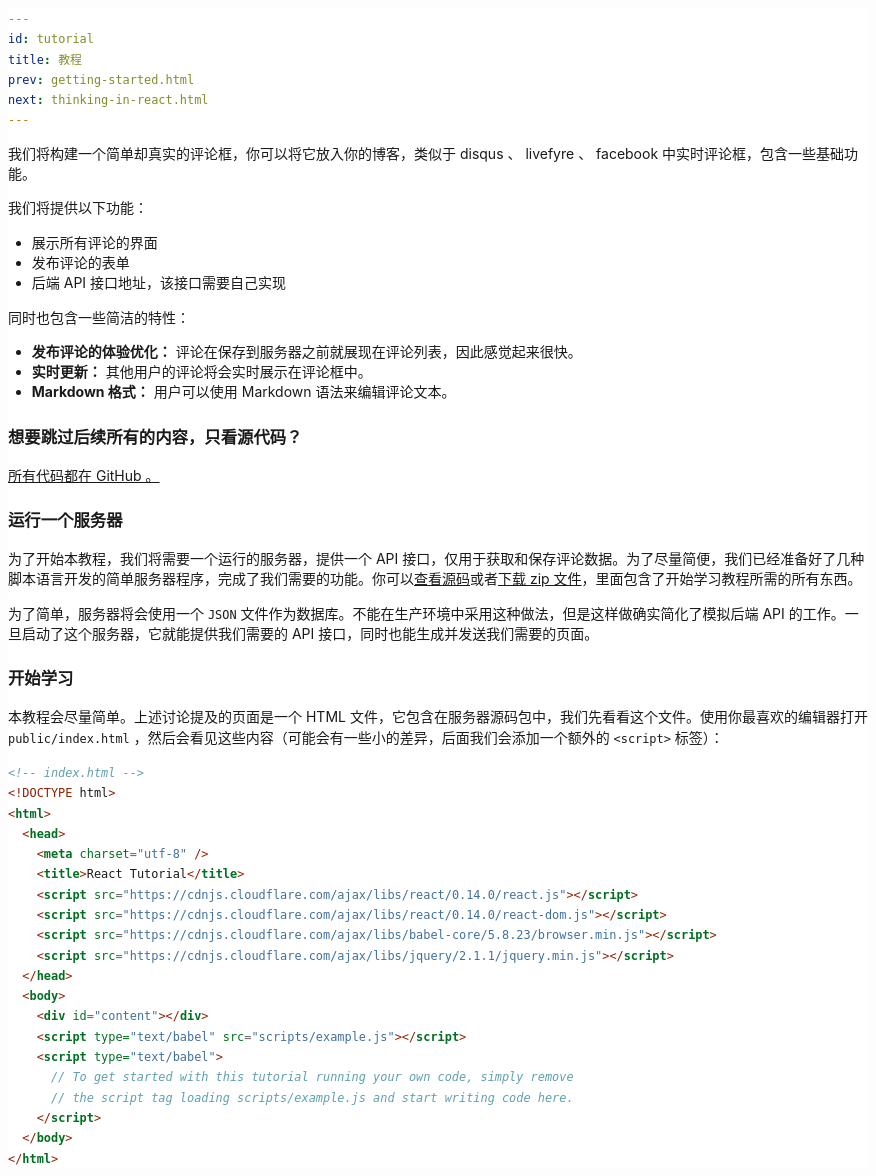 ```yaml
---
id: tutorial
title: 教程
prev: getting-started.html
next: thinking-in-react.html
---
```

我们将构建一个简单却真实的评论框，你可以将它放入你的博客，类似于 disqus 、 livefyre 、 facebook 中实时评论框，包含一些基础功能。

我们将提供以下功能：

* 展示所有评论的界面
* 发布评论的表单
* 后端 API 接口地址，该接口需要自己实现

同时也包含一些简洁的特性：

* **发布评论的体验优化：** 评论在保存到服务器之前就展现在评论列表，因此感觉起来很快。
* **实时更新：** 其他用户的评论将会实时展示在评论框中。
* **Markdown 格式：** 用户可以使用 Markdown 语法来编辑评论文本。

### 想要跳过后续所有的内容，只看源代码？

[所有代码都在 GitHub 。](https://github.com/reactjs/react-tutorial)

### <a class="anchor" name="running-a-server"></a>运行一个服务器

为了开始本教程，我们将需要一个运行的服务器，提供一个 API 接口，仅用于获取和保存评论数据。为了尽量简便，我们已经准备好了几种脚本语言开发的简单服务器程序，完成了我们需要的功能。你可以[查看源码](https://github.com/reactjs/react-tutorial/)或者[下载 zip 文件](https://github.com/reactjs/react-tutorial/archive/master.zip)，里面包含了开始学习教程所需的所有东西。

为了简单，服务器将会使用一个 `JSON` 文件作为数据库。不能在生产环境中采用这种做法，但是这样做确实简化了模拟后端 API 的工作。一旦启动了这个服务器，它就能提供我们需要的 API 接口，同时也能生成并发送我们需要的页面。

### 开始学习

本教程会尽量简单。上述讨论提及的页面是一个 HTML 文件，它包含在服务器源码包中，我们先看看这个文件。使用你最喜欢的编辑器打开 `public/index.html` ，然后会看见这些内容（可能会有一些小的差异，后面我们会添加一个额外的 `<script>` 标签）：

```html
<!-- index.html -->
<!DOCTYPE html>
<html>
  <head>
    <meta charset="utf-8" />
    <title>React Tutorial</title>
    <script src="https://cdnjs.cloudflare.com/ajax/libs/react/0.14.0/react.js"></script>
    <script src="https://cdnjs.cloudflare.com/ajax/libs/react/0.14.0/react-dom.js"></script>
    <script src="https://cdnjs.cloudflare.com/ajax/libs/babel-core/5.8.23/browser.min.js"></script>
    <script src="https://cdnjs.cloudflare.com/ajax/libs/jquery/2.1.1/jquery.min.js"></script>
  </head>
  <body>
    <div id="content"></div>
    <script type="text/babel" src="scripts/example.js"></script>
    <script type="text/babel">
      // To get started with this tutorial running your own code, simply remove
      // the script tag loading scripts/example.js and start writing code here.
    </script>
  </body>
</html>
```

